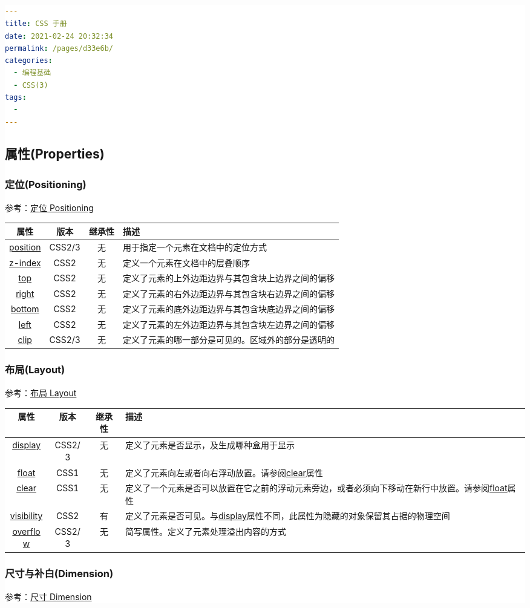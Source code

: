 ```yaml
---
title: CSS 手册
date: 2021-02-24 20:32:34
permalink: /pages/d33e6b/
categories:
  - 编程基础
  - CSS(3)
tags:
  -
---
```


## 属性(Properties)

### 定位(Positioning)

参考：[定位 Positioning](http://caibaojian.com/css3/properties/positioning/index.htm)

|                                    属性                                    |  版本  | 继承性 | 描述                                               |
| :------------------------------------------------------------------------: | :----: | :----: | :------------------------------------------------- |
| [position](http://caibaojian.com/css3/properties/positioning/position.htm) | CSS2/3 |   无   | 用于指定一个元素在文档中的定位方式                 |
|  [z-index](http://caibaojian.com/css3/properties/positioning/z-index.htm)  |  CSS2  |   无   | 定义一个元素在文档中的层叠顺序                     |
|      [top](http://caibaojian.com/css3/properties/positioning/top.htm)      |  CSS2  |   无   | 定义了元素的上外边距边界与其包含块上边界之间的偏移 |
|    [right](http://caibaojian.com/css3/properties/positioning/right.htm)    |  CSS2  |   无   | 定义了元素的右外边距边界与其包含块右边界之间的偏移 |
|   [bottom](http://caibaojian.com/css3/properties/positioning/bottom.htm)   |  CSS2  |   无   | 定义了元素的底外边距边界与其包含块底边界之间的偏移 |
|     [left](http://caibaojian.com/css3/properties/positioning/left.htm)     |  CSS2  |   无   | 定义了元素的左外边距边界与其包含块左边界之间的偏移 |
|     [clip](http://caibaojian.com/css3/properties/positioning/clip.htm)     | CSS2/3 |   无   | 定义了元素的哪一部分是可见的。区域外的部分是透明的 |

### 布局(Layout)

参考：[布局 Layout](http://caibaojian.com/css3/properties/layout/index.htm)

|                                   属性                                    |  版本  | 继承性 | 描述                                                                                                                                                      |
| :-----------------------------------------------------------------------: | :----: | :----: | :-------------------------------------------------------------------------------------------------------------------------------------------------------- |
|    [display](http://caibaojian.com/css3/properties/layout/display.htm)    | CSS2/3 |   无   | 定义了元素是否显示，及生成哪种盒用于显示                                                                                                                  |
|      [float](http://caibaojian.com/css3/properties/layout/float.htm)      |  CSS1  |   无   | 定义了元素向左或者向右浮动放置。请参阅[clear](http://caibaojian.com/css3/properties/layout/clear.htm)属性                                                 |
|      [clear](http://caibaojian.com/css3/properties/layout/clear.htm)      |  CSS1  |   无   | 定义了一个元素是否可以放置在它之前的浮动元素旁边，或者必须向下移动在新行中放置。请参阅[float](http://caibaojian.com/css3/properties/layout/float.htm)属性 |
| [visibility](http://caibaojian.com/css3/properties/layout/visibility.htm) |  CSS2  |   有   | 定义了元素是否可见。与[display](http://caibaojian.com/css3/properties/layout/display.htm)属性不同，此属性为隐藏的对象保留其占据的物理空间                 |
|   [overflow](http://caibaojian.com/css3/properties/layout/overflow.htm)   | CSS2/3 |   无   | 简写属性。定义了元素处理溢出内容的方式                                                                                                                    |

### 尺寸与补白(Dimension)

参考：[尺寸 Dimension](http://caibaojian.com/css3/properties/dimension/index.htm)
